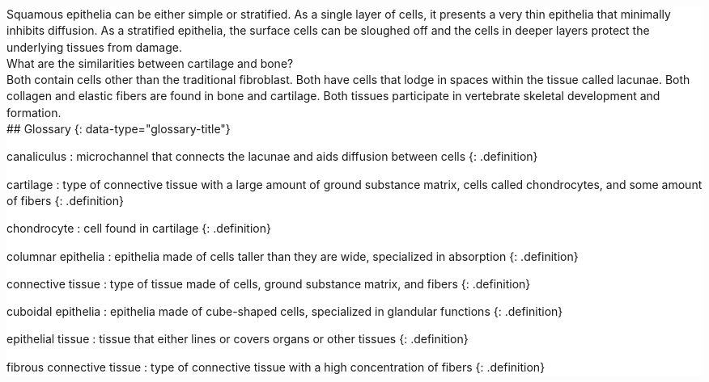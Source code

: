 </div>
<div data-type="solution" class="solution" markdown="1">
Squamous epithelia can be either simple or stratified. As a single layer of cells, it presents a very thin epithelia that minimally inhibits diffusion. As a stratified epithelia, the surface cells can be sloughed off and the cells in deeper layers protect the underlying tissues from damage.

</div>
</div>

<div data-type="exercise" class="exercise">
<div data-type="problem" class="problem" markdown="1">
What are the similarities between cartilage and bone?

</div>
<div data-type="solution" class="solution" markdown="1">
Both contain cells other than the traditional fibroblast. Both have cells that lodge in spaces within the tissue called lacunae. Both collagen and elastic fibers are found in bone and cartilage. Both tissues participate in vertebrate skeletal development and formation.

</div>
</div>

<div data-type="glossary" markdown="1">
## Glossary
{: data-type="glossary-title"}

canaliculus
: microchannel that connects the lacunae and aids diffusion between cells
{: .definition}

cartilage
: type of connective tissue with a large amount of ground substance matrix, cells called chondrocytes, and some amount of fibers
{: .definition}

chondrocyte
: cell found in cartilage
{: .definition}

columnar epithelia
: epithelia made of cells taller than they are wide, specialized in absorption
{: .definition}

connective tissue
: type of tissue made of cells, ground substance matrix, and fibers
{: .definition}

cuboidal epithelia
: epithelia made of cube-shaped cells, specialized in glandular functions
{: .definition}

epithelial tissue
: tissue that either lines or covers organs or other tissues
{: .definition}

fibrous connective tissue
: type of connective tissue with a high concentration of fibers
{: .definition}
